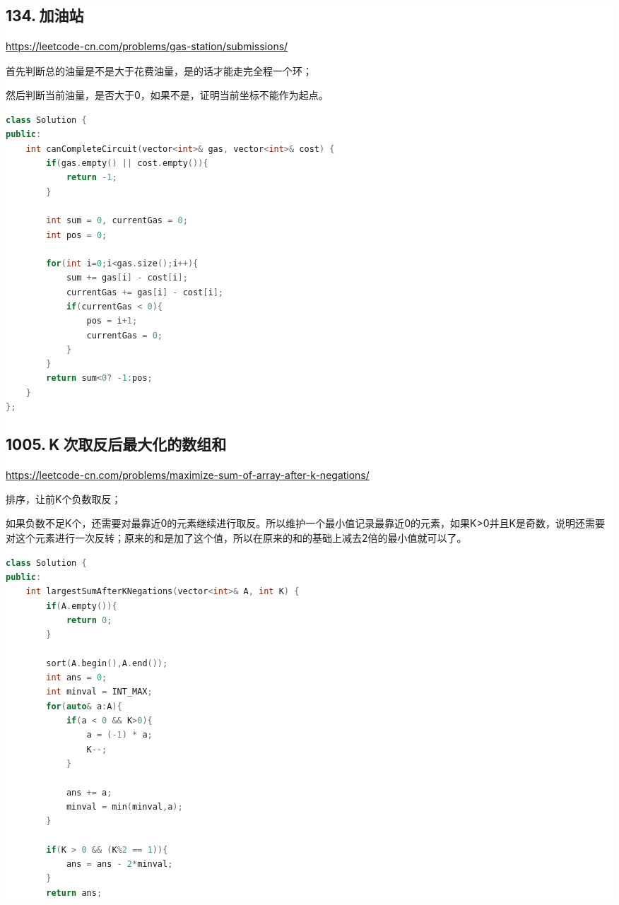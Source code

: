 ## 134. 加油站
https://leetcode-cn.com/problems/gas-station/submissions/

首先判断总的油量是不是大于花费油量，是的话才能走完全程一个环；

然后判断当前油量，是否大于0，如果不是，证明当前坐标不能作为起点。

```C++
class Solution {
public:
    int canCompleteCircuit(vector<int>& gas, vector<int>& cost) {
        if(gas.empty() || cost.empty()){
            return -1;
        }

        int sum = 0, currentGas = 0;
        int pos = 0;
        
        for(int i=0;i<gas.size();i++){
            sum += gas[i] - cost[i];
            currentGas += gas[i] - cost[i];
            if(currentGas < 0){
                pos = i+1;
                currentGas = 0;
            }
        }
        return sum<0? -1:pos;
    }
};
```

## 1005. K 次取反后最大化的数组和
https://leetcode-cn.com/problems/maximize-sum-of-array-after-k-negations/

排序，让前K个负数取反；

如果负数不足K个，还需要对最靠近0的元素继续进行取反。所以维护一个最小值记录最靠近0的元素，如果K>0并且K是奇数，说明还需要对这个元素进行一次反转；原来的和是加了这个值，所以在原来的和的基础上减去2倍的最小值就可以了。

```C++
class Solution {
public:
    int largestSumAfterKNegations(vector<int>& A, int K) {
        if(A.empty()){
            return 0;
        }

        sort(A.begin(),A.end());
        int ans = 0;
        int minval = INT_MAX;
        for(auto& a:A){
            if(a < 0 && K>0){
                a = (-1) * a;
                K--;
            }

            ans += a;
            minval = min(minval,a);
        }

        if(K > 0 && (K%2 == 1)){
            ans = ans - 2*minval;
        }
        return ans;

```